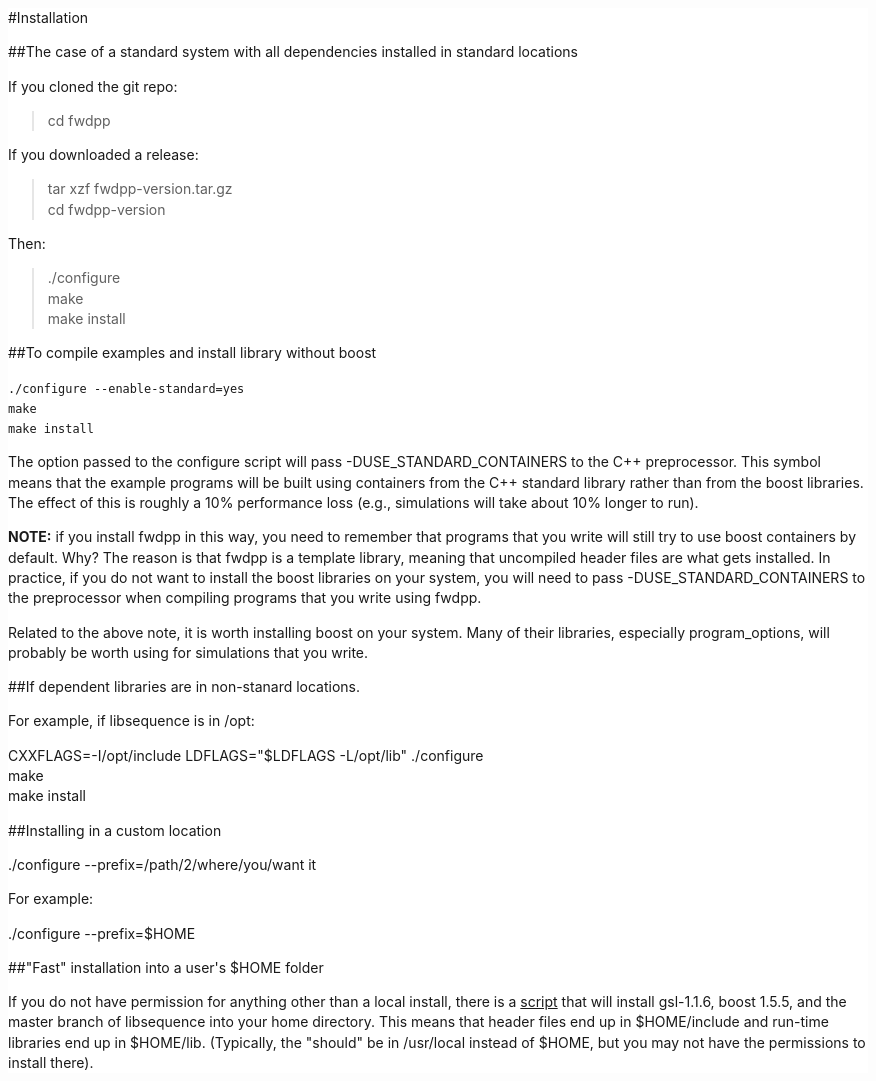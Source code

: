 #Installation

##The case of a standard system with all dependencies installed in standard locations

If you cloned the git repo:
> cd fwdpp

If you downloaded a release:

> tar xzf fwdpp-version.tar.gz<br>
> cd fwdpp-version<br>

Then:

> ./configure<br>
> make<br>
> make install<br>

##To compile examples and install library without boost

```
./configure --enable-standard=yes
make
make install
```

The option passed to the configure script will pass -DUSE_STANDARD_CONTAINERS to the C++ preprocessor.  This symbol means that the example programs will be built using containers from the C++ standard library rather than from the boost libraries.  The effect of this is roughly a 10% performance loss (e.g., simulations will take about 10% longer to run).

__NOTE:__ if you install fwdpp in this way, you need to remember that programs that you write will still try to use boost containers by default. Why?  The reason is that fwdpp is a template library, meaning that uncompiled header files are what gets installed.  In practice, if you do not want to install the boost libraries on your system, you will need to pass -DUSE_STANDARD_CONTAINERS to the preprocessor when compiling programs that you write using fwdpp.  

Related to the above note, it is worth installing boost on your system.  Many of their libraries, especially program_options, will probably be worth using for simulations that you write.

##If dependent libraries are in non-stanard locations.

For example, if libsequence is in /opt:

CXXFLAGS=-I/opt/include LDFLAGS="$LDFLAGS -L/opt/lib" ./configure<br>
make<br>
make install

##Installing in a custom location

./configure --prefix=/path/2/where/you/want it

For example:

./configure --prefix=$HOME

##"Fast" installation into a user's $HOME folder

If you do not have permission for anything other than a local install, there is a [script](https://www.github.com/molpopgen/install_libseq) that will install gsl-1.1.6, boost 1.5.5, and the master branch of libsequence into your home directory.  This means that header files end up in $HOME/include and run-time libraries end up in $HOME/lib.  (Typically, the "should" be in /usr/local instead of $HOME, but you may not have the permissions to install there).
